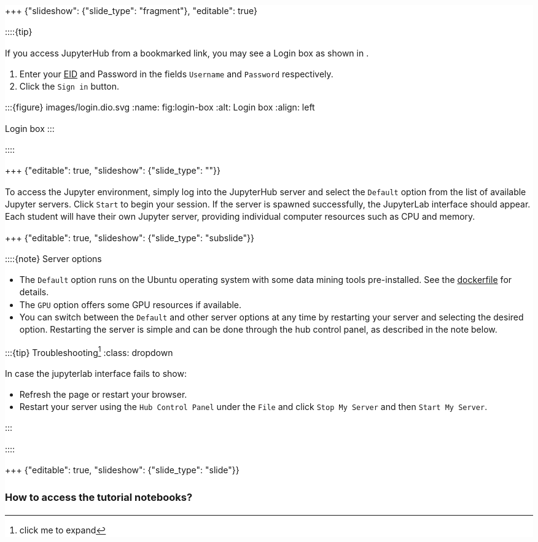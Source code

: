 +++ {"slideshow": {"slide_type": "fragment"}, "editable": true}

::::{tip}

If you access JupyterHub from a bookmarked link, you may see a Login box as shown in [](#fig:login-box).

  1. Enter your [EID](https://www.cityu.edu.hk/esu/eid.htm) and Password in the fields `Username` and `Password` respectively.
  1. Click the `Sign in` button.

:::{figure} images/login.dio.svg
:name: fig:login-box
:alt: Login box
:align: left

Login box
:::

::::

+++ {"editable": true, "slideshow": {"slide_type": ""}}

To access the Jupyter environment, simply log into the JupyterHub server and select the `Default` option from the list of available Jupyter servers. Click `Start` to begin your session. If the server is spawned successfully, the JupyterLab interface should appear. Each student will have their own Jupyter server, providing individual computer resources such as CPU and memory.

+++ {"editable": true, "slideshow": {"slide_type": "subslide"}}

::::{note} Server options

- The `Default` option runs on the Ubuntu operating system with some data mining tools pre-installed.
  See the [dockerfile](https://github.com/dive4dec/jupyter/blob/main/cs5483nb/Dockerfile) for details.
- The `GPU` option offers some GPU resources if available.
- You can switch between the `Default` and other server options at any time by restarting your server and selecting the desired option. Restarting the server is simple and can be done through the hub control panel, as described in the note below.

:::{tip} Troubleshooting[^1]
:class: dropdown

In case the jupyterlab interface fails to show:

- Refresh the page or restart your browser.
- Restart your server using the `Hub Control Panel` under the `File` and click `Stop My Server` and then `Start My Server`.

:::

::::

[^1]:  click me to expand

+++ {"editable": true, "slideshow": {"slide_type": "slide"}}

### How to access the tutorial notebooks?

